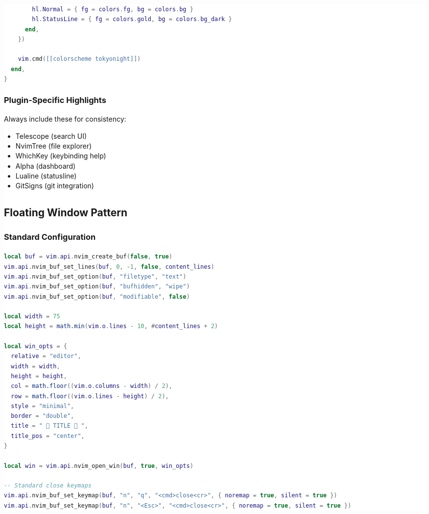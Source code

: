 ```lua
        hl.Normal = { fg = colors.fg, bg = colors.bg }
        hl.StatusLine = { fg = colors.gold, bg = colors.bg_dark }
      end,
    })

    vim.cmd([[colorscheme tokyonight]])
  end,
}
```

### Plugin-Specific Highlights
Always include these for consistency:
- Telescope (search UI)
- NvimTree (file explorer)
- WhichKey (keybinding help)
- Alpha (dashboard)
- Lualine (statusline)
- GitSigns (git integration)

## Floating Window Pattern

### Standard Configuration
```lua
local buf = vim.api.nvim_create_buf(false, true)
vim.api.nvim_buf_set_lines(buf, 0, -1, false, content_lines)
vim.api.nvim_buf_set_option(buf, "filetype", "text")
vim.api.nvim_buf_set_option(buf, "bufhidden", "wipe")
vim.api.nvim_buf_set_option(buf, "modifiable", false)

local width = 75
local height = math.min(vim.o.lines - 10, #content_lines + 2)

local win_opts = {
  relative = "editor",
  width = width,
  height = height,
  col = math.floor((vim.o.columns - width) / 2),
  row = math.floor((vim.o.lines - height) / 2),
  style = "minimal",
  border = "double",
  title = " 🤖 TITLE 🤖 ",
  title_pos = "center",
}

local win = vim.api.nvim_open_win(buf, true, win_opts)

-- Standard close keymaps
vim.api.nvim_buf_set_keymap(buf, "n", "q", "<cmd>close<cr>", { noremap = true, silent = true })
vim.api.nvim_buf_set_keymap(buf, "n", "<Esc>", "<cmd>close<cr>", { noremap = true, silent = true })
```
